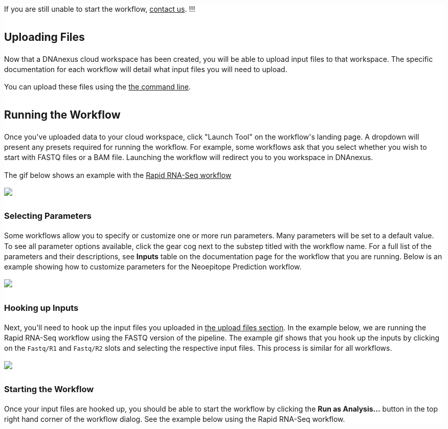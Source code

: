 If you are still unable to start the workflow,
[contact us](https://stjude.cloud/contact).
!!!


## Uploading Files

Now that a DNAnexus cloud workspace has been created, you will be able to upload input files to that workspace. The specific documentation for each workflow will detail what input files you will need to upload. 

You can upload these files using the [the command line](../command-line).


## Running the Workflow

Once you've uploaded data to your cloud workspace, click "Launch Tool" on the workflow's landing page. A dropdown will present any presets required for running the workflow. For example, some workflows ask that you select whether you wish to start with FASTQ files or a BAM file. Launching the workflow will redirect you to you workspace in DNAnexus.

The gif below shows an example with the [Rapid RNA-Seq workflow](https://platform.stjude.cloud/workflows/rapid_rna-seq)

![](./example_tool-launch.gif)


### Selecting Parameters

Some workflows allow you to specify or customize one or more run parameters. Many parameters will be set to a default value. To see all parameter options available, click the gear cog next to the substep titled with the workflow name. For a full list of the parameters and their
descriptions, see **Inputs** table on the documentation page for the workflow that you are running. Below is an example showing how to customize parameters for the Neoepitope Prediction workflow.

![](./change-parameters.gif)

### Hooking up Inputs

Next, you'll need to hook up the input files you uploaded in 
[the upload files section](#uploading-files). In the example below, we are running the Rapid RNA-Seq workflow using the FASTQ version of the pipeline. The example gif shows  that you hook up the inputs by clicking on the `Fastq/R1` and `Fastq/R2` slots and selecting the respective input files. This process is similar for all workflows.

![](./hookup-inputs.gif)

### Starting the Workflow

Once your input files are hooked up, you should be able to start the workflow by clicking the **Run as Analysis...** button in the top right hand corner of the workflow dialog. See the example below using the Rapid RNA-Seq workflow.
